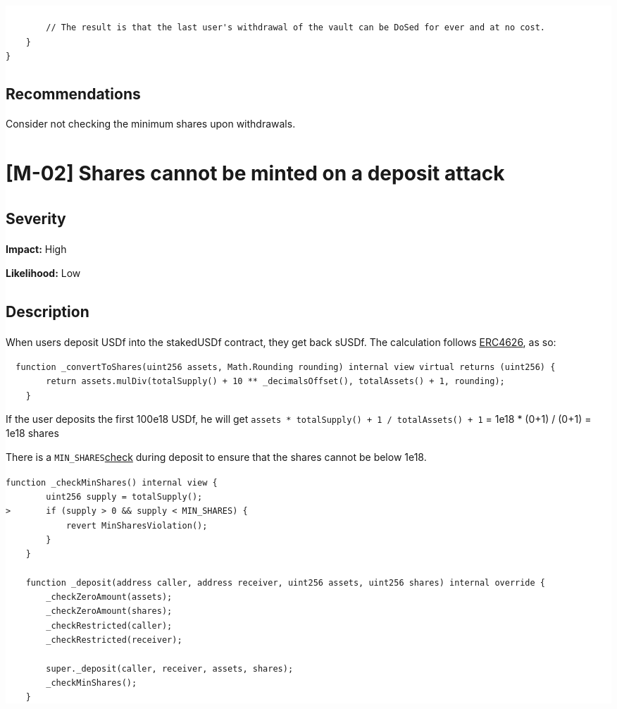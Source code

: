```solidity

        // The result is that the last user's withdrawal of the vault can be DoSed for ever and at no cost.
    }
}
```

## Recommendations

Consider not checking the minimum shares upon withdrawals.

# [M-02] Shares cannot be minted on a deposit attack

## Severity

**Impact:** High

**Likelihood:** Low

## Description

When users deposit USDf into the stakedUSDf contract, they get back sUSDf. The calculation follows [ERC4626](https://github.com/OpenZeppelin/openzeppelin-contracts-upgradeable/blob/8ab1f5acf958b937531cee87f99ae4c0242f0dee/contracts/token/ERC20/extensions/ERC4626Upgradeable.sol#L247), as so:

```
  function _convertToShares(uint256 assets, Math.Rounding rounding) internal view virtual returns (uint256) {
        return assets.mulDiv(totalSupply() + 10 ** _decimalsOffset(), totalAssets() + 1, rounding);
    }
```

If the user deposits the first 100e18 USDf, he will get `assets * totalSupply() + 1 / totalAssets() + 1` = 1e18 \* (0+1) / (0+1) = 1e18 shares

There is a `MIN_SHARES`[check](https://github.com/falconfinance/falcon-contracts-evm/blob/9c34a242ae6c39e2054d5e3bb62e44328339aaa1/src/StakedUSDf.sol#L219) during deposit to ensure that the shares cannot be below 1e18.

```
function _checkMinShares() internal view {
        uint256 supply = totalSupply();
>       if (supply > 0 && supply < MIN_SHARES) {
            revert MinSharesViolation();
        }
    }

    function _deposit(address caller, address receiver, uint256 assets, uint256 shares) internal override {
        _checkZeroAmount(assets);
        _checkZeroAmount(shares);
        _checkRestricted(caller);
        _checkRestricted(receiver);

        super._deposit(caller, receiver, assets, shares);
        _checkMinShares();
    }
```

